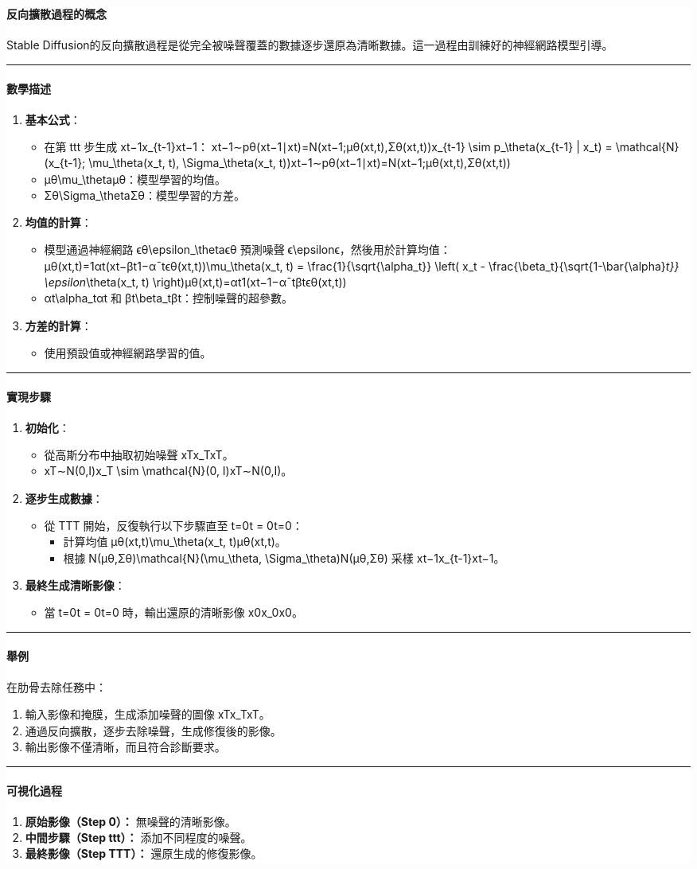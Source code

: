#### **反向擴散過程的概念**

Stable Diffusion的反向擴散過程是從完全被噪聲覆蓋的數據逐步還原為清晰數據。這一過程由訓練好的神經網路模型引導。

---

#### **數學描述**

1. **基本公式**：
    
    - 在第 ttt 步生成 xt−1x_{t-1}xt−1​： xt−1∼pθ(xt−1∣xt)=N(xt−1;μθ(xt,t),Σθ(xt,t))x_{t-1} \sim p_\theta(x_{t-1} | x_t) = \mathcal{N}(x_{t-1}; \mu_\theta(x_t, t), \Sigma_\theta(x_t, t))xt−1​∼pθ​(xt−1​∣xt​)=N(xt−1​;μθ​(xt​,t),Σθ​(xt​,t))
    - μθ\mu_\thetaμθ​：模型學習的均值。
    - Σθ\Sigma_\thetaΣθ​：模型學習的方差。
2. **均值的計算**：
    
    - 模型通過神經網路 ϵθ\epsilon_\thetaϵθ​ 預測噪聲 ϵ\epsilonϵ，然後用於計算均值： μθ(xt,t)=1αt(xt−βt1−αˉtϵθ(xt,t))\mu_\theta(x_t, t) = \frac{1}{\sqrt{\alpha_t}} \left( x_t - \frac{\beta_t}{\sqrt{1-\bar{\alpha}_t}} \epsilon_\theta(x_t, t) \right)μθ​(xt​,t)=αt​​1​(xt​−1−αˉt​​βt​​ϵθ​(xt​,t))
    - αt\alpha_tαt​ 和 βt\beta_tβt​：控制噪聲的超參數。
3. **方差的計算**：
    
    - 使用預設值或神經網路學習的值。

---

#### **實現步驟**

1. **初始化**：
    
    - 從高斯分布中抽取初始噪聲 xTx_TxT​。
    - xT∼N(0,I)x_T \sim \mathcal{N}(0, I)xT​∼N(0,I)。
2. **逐步生成數據**：
    
    - 從 TTT 開始，反復執行以下步驟直至 t=0t = 0t=0：
        - 計算均值 μθ(xt,t)\mu_\theta(x_t, t)μθ​(xt​,t)。
        - 根據 N(μθ,Σθ)\mathcal{N}(\mu_\theta, \Sigma_\theta)N(μθ​,Σθ​) 采樣 xt−1x_{t-1}xt−1​。
3. **最終生成清晰影像**：
    
    - 當 t=0t = 0t=0 時，輸出還原的清晰影像 x0x_0x0​。

---

#### **舉例**

在肋骨去除任務中：

1. 輸入影像和掩膜，生成添加噪聲的圖像 xTx_TxT​。
2. 通過反向擴散，逐步去除噪聲，生成修復後的影像。
3. 輸出影像不僅清晰，而且符合診斷要求。

---

#### **可視化過程**

1. **原始影像（Step 0）：** 無噪聲的清晰影像。
2. **中間步驟（Step ttt）：** 添加不同程度的噪聲。
3. **最終影像（Step TTT）：** 還原生成的修復影像。
